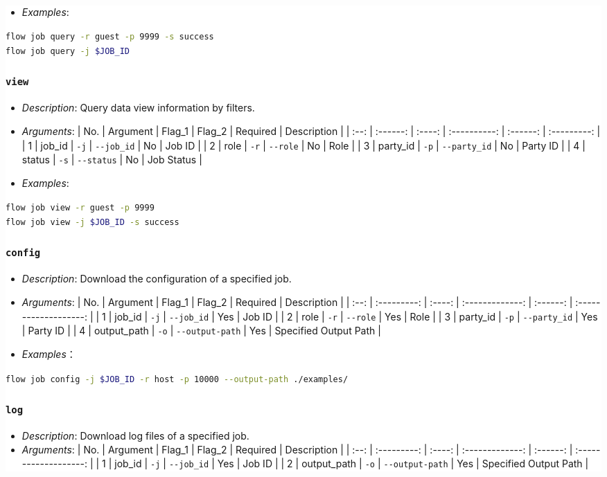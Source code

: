 - *Examples*:
```bash
flow job query -r guest -p 9999 -s success
flow job query -j $JOB_ID
```



### ```view```

- *Description*: Query data view information by filters.

- *Arguments*:
| No.  | Argument | Flag_1 |    Flag_2    | Required | Description |
| :--: | :------: | :----: | :----------: | :------: | :---------: |
|  1   |  job_id  |  `-j`  |  `--job_id`  |    No    |   Job ID    |
|  2   |   role   |  `-r`  |   `--role`   |    No    |    Role     |
|  3   | party_id |  `-p`  | `--party_id` |    No    |  Party ID   |
|  4   |  status  |  `-s`  |  `--status`  |    No    | Job Status  |

- *Examples*:
```bash
flow job view -r guest -p 9999
flow job view -j $JOB_ID -s success
```



### ```config```
- *Description*: Download the configuration of a specified job.
- *Arguments*:
| No.  |  Argument   | Flag_1 |     Flag_2      | Required |      Description      |
| :--: | :---------: | :----: | :-------------: | :------: | :-------------------: |
|  1   |   job_id    |  `-j`  |   `--job_id`    |   Yes    |        Job ID         |
|  2   |    role     |  `-r`  |    `--role`     |   Yes    |         Role          |
|  3   |  party_id   |  `-p`  |  `--party_id`   |   Yes    |       Party ID        |
|  4   | output_path |  `-o`  | `--output-path` |   Yes    | Specified Output Path |

- *Examples*：
```bash
flow job config -j $JOB_ID -r host -p 10000 --output-path ./examples/
```



### ```log```

- *Description*: Download log files of a specified job.
- *Arguments*: 
| No.  |  Argument   | Flag_1 |     Flag_2      | Required |      Description      |
| :--: | :---------: | :----: | :-------------: | :------: | :-------------------: |
|  1   |   job_id    |  `-j`  |   `--job_id`    |   Yes    |        Job ID         |
|  2   | output_path |  `-o`  | `--output-path` |   Yes    | Specified Output Path |
